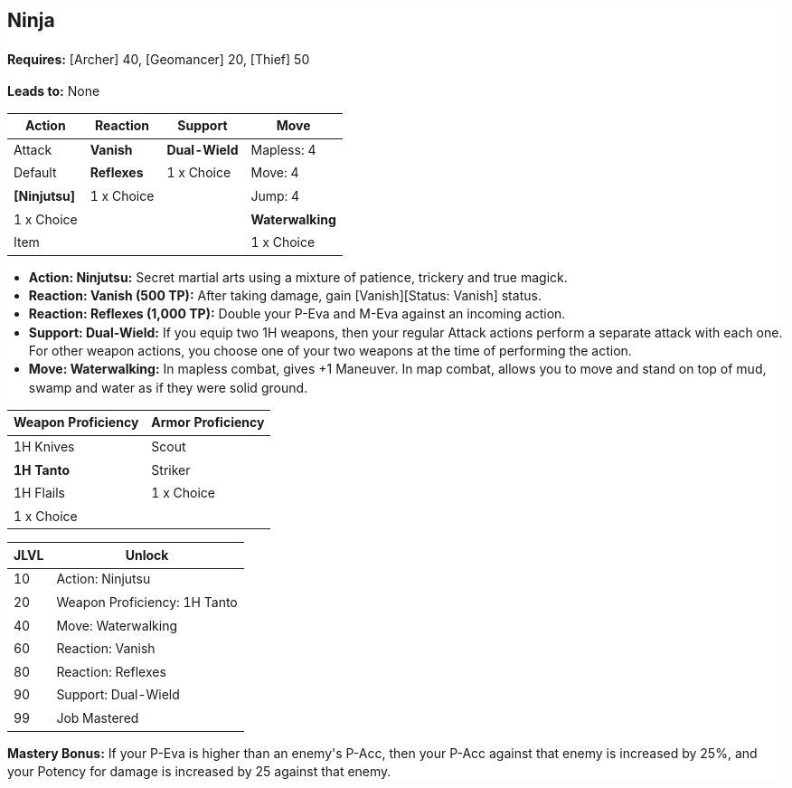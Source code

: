 ## Ninja

**Requires:** [Archer] 40, [Geomancer] 20, [Thief] 50

**Leads to:** None

| Action         | Reaction     | Support         | Move |
| ---            | ---          | ---             | ---  |
| Attack         | **Vanish**   | **Dual-Wield**  | Mapless: 4
| Default        | **Reflexes** | 1 x Choice      | Move: 4
| **[Ninjutsu]** | 1 x Choice   |                 | Jump: 4
| 1 x Choice     |              |                 | **Waterwalking**
| Item           |              |                 | 1 x Choice

- **Action: Ninjutsu:** Secret martial arts using a mixture of patience, trickery and true magick.
- **Reaction: Vanish (500 TP):** After taking damage, gain [Vanish][Status: Vanish] status.
- **Reaction: Reflexes (1,000 TP):** Double your P-Eva and M-Eva against an incoming action.
- **Support: Dual-Wield:** If you equip two 1H weapons, then your regular Attack actions perform a separate attack with each one. For other weapon actions, you choose one of your two weapons at the time of performing the action.
- **Move: Waterwalking:** In mapless combat, gives +1 Maneuver. In map combat, allows you to move and stand on top of mud, swamp and water as if they were solid ground.

| Weapon Proficiency | Armor Proficiency |
| ---                | ---               |
| 1H Knives          | Scout
| **1H Tanto**       | Striker
| 1H Flails          | 1 x Choice
| 1 x Choice         |

| JLVL | Unlock |
| ---  | ---    |
| 10 | Action: Ninjutsu
| 20 | Weapon Proficiency: 1H Tanto
| 40 | Move: Waterwalking
| 60 | Reaction: Vanish
| 80 | Reaction: Reflexes
| 90 | Support: Dual-Wield
| 99 | Job Mastered

**Mastery Bonus:** If your P-Eva is higher than an enemy's P-Acc, then your P-Acc against that enemy is increased by 25%, and your Potency for damage is increased by 25 against that enemy.
